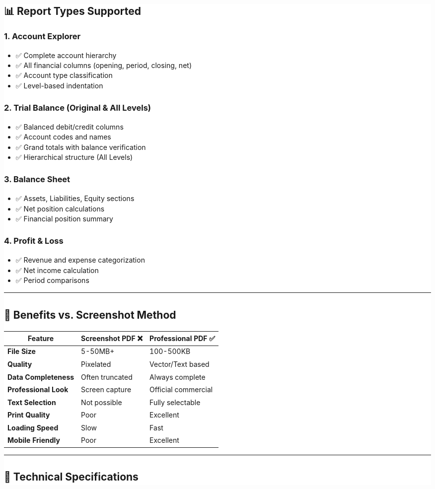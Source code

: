 
## 📊 **Report Types Supported**

### **1. Account Explorer**
- ✅ Complete account hierarchy
- ✅ All financial columns (opening, period, closing, net)
- ✅ Account type classification
- ✅ Level-based indentation

### **2. Trial Balance (Original & All Levels)**
- ✅ Balanced debit/credit columns
- ✅ Account codes and names
- ✅ Grand totals with balance verification
- ✅ Hierarchical structure (All Levels)

### **3. Balance Sheet**
- ✅ Assets, Liabilities, Equity sections
- ✅ Net position calculations
- ✅ Financial position summary

### **4. Profit & Loss**
- ✅ Revenue and expense categorization
- ✅ Net income calculation
- ✅ Period comparisons

---

## 🎯 **Benefits vs. Screenshot Method**

| Feature | Screenshot PDF ❌ | Professional PDF ✅ |
|---------|------------------|-------------------|
| **File Size** | 5-50MB+ | 100-500KB |
| **Quality** | Pixelated | Vector/Text based |
| **Data Completeness** | Often truncated | Always complete |
| **Professional Look** | Screen capture | Official commercial |
| **Text Selection** | Not possible | Fully selectable |
| **Print Quality** | Poor | Excellent |
| **Loading Speed** | Slow | Fast |
| **Mobile Friendly** | Poor | Excellent |

---

## 🔧 **Technical Specifications**
